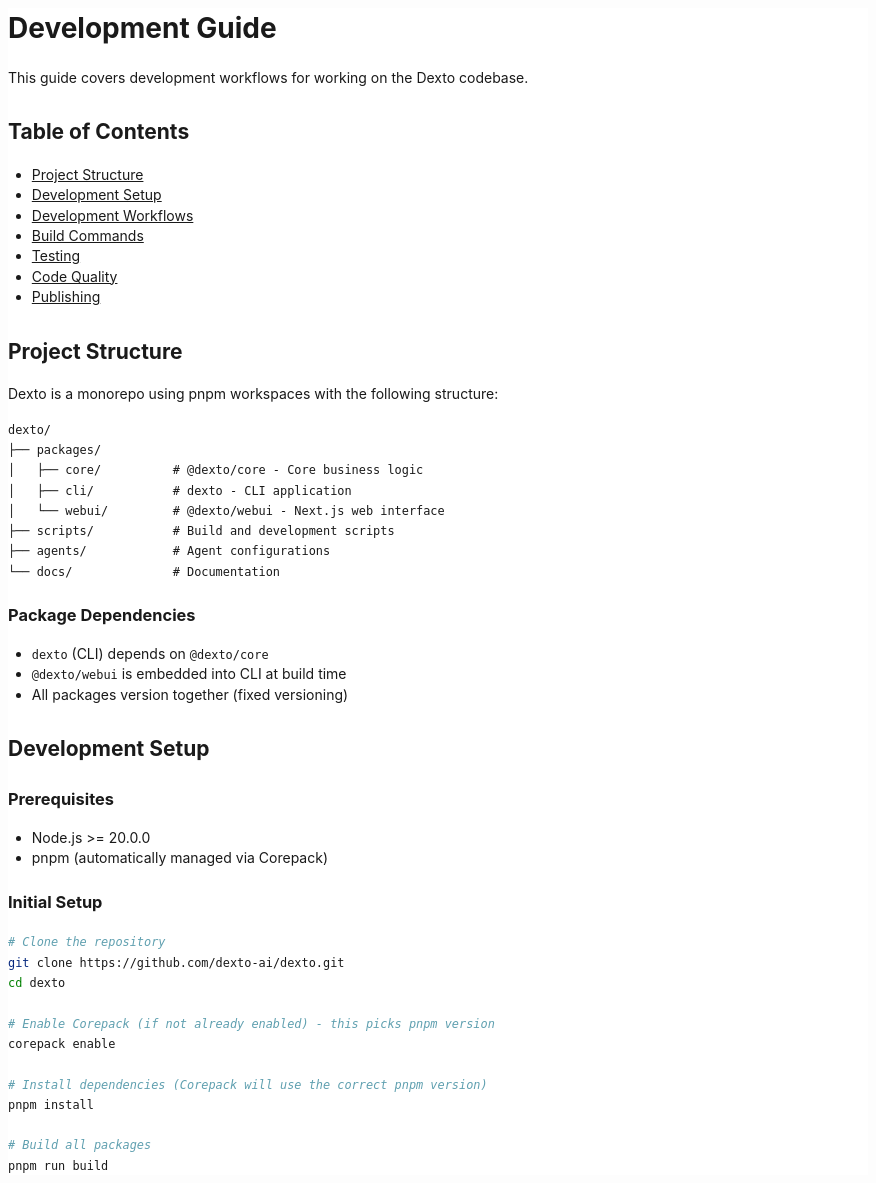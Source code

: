 # Development Guide

This guide covers development workflows for working on the Dexto codebase.

## Table of Contents
- [Project Structure](#project-structure)
- [Development Setup](#development-setup)
- [Development Workflows](#development-workflows)
- [Build Commands](#build-commands)
- [Testing](#testing)
- [Code Quality](#code-quality)
- [Publishing](#publishing)

## Project Structure

Dexto is a monorepo using pnpm workspaces with the following structure:

```
dexto/
├── packages/
│   ├── core/          # @dexto/core - Core business logic
│   ├── cli/           # dexto - CLI application
│   └── webui/         # @dexto/webui - Next.js web interface
├── scripts/           # Build and development scripts
├── agents/            # Agent configurations
└── docs/              # Documentation
```

### Package Dependencies
- `dexto` (CLI) depends on `@dexto/core`
- `@dexto/webui` is embedded into CLI at build time
- All packages version together (fixed versioning)

## Development Setup

### Prerequisites
- Node.js >= 20.0.0
- pnpm (automatically managed via Corepack)

### Initial Setup
```bash
# Clone the repository
git clone https://github.com/dexto-ai/dexto.git
cd dexto

# Enable Corepack (if not already enabled) - this picks pnpm version
corepack enable

# Install dependencies (Corepack will use the correct pnpm version)
pnpm install

# Build all packages
pnpm run build
```
